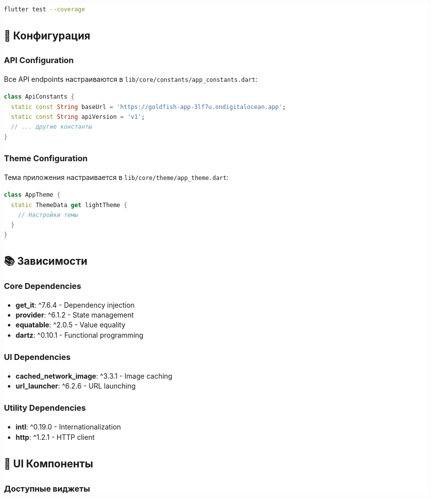 ```bash
flutter test --coverage
```

## 🔧 Конфигурация

### API Configuration

Все API endpoints настраиваются в `lib/core/constants/app_constants.dart`:

```dart
class ApiConstants {
  static const String baseUrl = 'https://goldfish-app-3lf7u.ondigitalocean.app';
  static const String apiVersion = 'v1';
  // ... другие константы
}
```

### Theme Configuration

Тема приложения настраивается в `lib/core/theme/app_theme.dart`:

```dart
class AppTheme {
  static ThemeData get lightTheme {
    // Настройки темы
  }
}
```

## 📚 Зависимости

### Core Dependencies

- **get_it**: ^7.6.4 - Dependency injection
- **provider**: ^6.1.2 - State management
- **equatable**: ^2.0.5 - Value equality
- **dartz**: ^0.10.1 - Functional programming

### UI Dependencies

- **cached_network_image**: ^3.3.1 - Image caching
- **url_launcher**: ^6.2.6 - URL launching

### Utility Dependencies

- **intl**: ^0.19.0 - Internationalization
- **http**: ^1.2.1 - HTTP client

## 🎨 UI Компоненты

### Доступные виджеты
